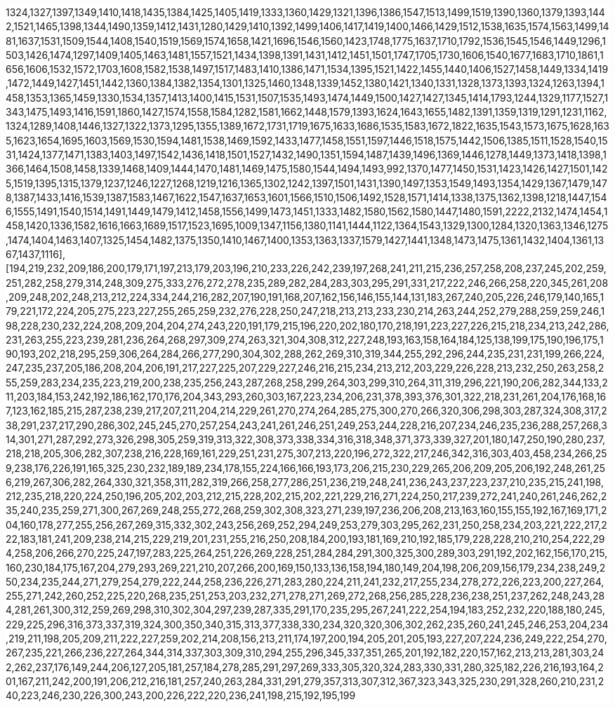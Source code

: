 1324,1327,1397,1349,1410,1418,1435,1384,1425,1405,1419,1333,1360,1429,1321,1396,1386,1547,1513,1499,1519,1390,1360,1379,1393,1442,1521,1465,1398,1344,1490,1359,1412,1431,1280,1429,1410,1392,1499,1406,1417,1419,1400,1466,1429,1512,1538,1635,1574,1563,1499,1481,1637,1531,1509,1544,1408,1540,1519,1569,1574,1658,1421,1696,1546,1560,1423,1748,1775,1637,1710,1792,1536,1545,1546,1449,1296,1503,1426,1474,1297,1409,1405,1463,1481,1557,1521,1434,1398,1391,1431,1412,1451,1501,1747,1705,1730,1606,1540,1677,1683,1710,1861,1656,1606,1532,1572,1703,1608,1582,1538,1497,1517,1483,1410,1386,1471,1534,1395,1521,1422,1455,1440,1406,1527,1458,1449,1334,1419,1472,1449,1427,1451,1442,1360,1384,1382,1354,1301,1325,1460,1348,1339,1452,1380,1421,1340,1331,1328,1373,1393,1324,1263,1394,1458,1353,1365,1459,1330,1534,1357,1413,1400,1415,1531,1507,1535,1493,1474,1449,1500,1427,1427,1345,1414,1793,1244,1329,1177,1527,1343,1475,1493,1416,1591,1860,1427,1574,1558,1584,1282,1581,1662,1448,1579,1393,1624,1643,1655,1482,1391,1359,1319,1291,1231,1162,1324,1289,1408,1446,1327,1322,1373,1295,1355,1389,1672,1731,1719,1675,1633,1686,1535,1583,1672,1822,1635,1543,1573,1675,1628,1635,1623,1654,1695,1603,1569,1530,1594,1481,1538,1469,1592,1433,1477,1458,1551,1597,1446,1518,1575,1442,1506,1385,1511,1528,1540,1531,1424,1377,1471,1383,1403,1497,1542,1436,1418,1501,1527,1432,1490,1351,1594,1487,1439,1496,1369,1446,1278,1449,1373,1418,1398,1366,1464,1508,1458,1339,1468,1409,1444,1470,1481,1469,1475,1580,1544,1494,1493,992,1370,1477,1450,1531,1423,1426,1427,1501,1425,1519,1395,1315,1379,1237,1246,1227,1268,1219,1216,1365,1302,1242,1397,1501,1431,1390,1497,1353,1549,1493,1354,1429,1367,1479,1478,1387,1433,1416,1539,1387,1583,1467,1622,1547,1637,1653,1601,1566,1510,1506,1492,1528,1571,1414,1338,1375,1362,1398,1218,1447,1546,1555,1491,1540,1514,1491,1449,1479,1412,1458,1556,1499,1473,1451,1333,1482,1580,1562,1580,1447,1480,1591,2222,2132,1474,1454,1458,1420,1336,1582,1616,1663,1689,1517,1523,1695,1009,1347,1156,1380,1141,1444,1122,1364,1543,1329,1300,1284,1320,1363,1346,1275,1474,1404,1463,1407,1325,1454,1482,1375,1350,1410,1467,1400,1353,1363,1337,1579,1427,1441,1348,1473,1475,1361,1432,1404,1361,1367,1437,1116],[194,219,232,209,186,200,179,171,197,213,179,203,196,210,233,226,242,239,197,268,241,211,215,236,257,258,208,237,245,202,259,251,282,258,279,314,248,309,275,333,276,272,278,235,289,282,284,283,303,295,291,331,217,222,246,266,258,220,345,261,208,209,248,202,248,213,212,224,334,244,216,282,207,190,191,168,207,162,156,146,155,144,131,183,267,240,205,226,246,179,140,165,179,221,172,224,205,275,223,227,255,265,259,232,276,228,250,247,218,213,213,233,230,214,263,244,252,279,288,259,259,246,198,228,230,232,224,208,209,204,204,274,243,220,191,179,215,196,220,202,180,170,218,191,223,227,226,215,218,234,213,242,286,231,263,255,223,239,281,236,264,268,297,309,274,263,321,304,308,312,227,248,193,163,158,164,184,125,138,199,175,190,196,175,190,193,202,218,295,259,306,264,284,266,277,290,304,302,288,262,269,310,319,344,255,292,296,244,235,231,231,199,266,224,247,235,237,205,186,208,204,206,191,217,227,225,207,229,227,246,216,215,234,213,212,203,229,226,228,213,232,250,263,258,255,259,283,234,235,223,219,200,238,235,256,243,287,268,258,299,264,303,299,310,264,311,319,296,221,190,206,282,344,133,211,203,184,153,242,192,186,162,170,176,204,343,293,260,303,167,223,234,206,231,378,393,376,301,322,218,231,261,204,176,168,167,123,162,185,215,287,238,239,217,207,211,204,214,229,261,270,274,264,285,275,300,270,266,320,306,298,303,287,324,308,317,238,291,237,217,290,286,302,245,245,270,257,254,243,241,261,246,251,249,253,244,228,216,207,234,246,235,236,288,257,268,314,301,271,287,292,273,326,298,305,259,319,313,322,308,373,338,334,316,318,348,371,373,339,327,201,180,147,250,190,280,237,218,218,205,306,282,307,238,216,228,169,161,229,251,231,275,307,213,220,196,272,322,217,246,342,316,303,403,458,234,266,259,238,176,226,191,165,325,230,232,189,189,234,178,155,224,166,166,193,173,206,215,230,229,265,206,209,205,206,192,248,261,256,219,267,306,282,264,330,321,358,311,282,319,266,258,277,286,251,236,219,248,241,236,243,237,223,237,210,235,215,241,198,212,235,218,220,224,250,196,205,202,203,212,215,228,202,215,202,221,229,216,271,224,250,217,239,272,241,240,261,246,262,235,240,235,259,271,300,267,269,248,255,272,268,259,302,308,323,271,239,197,236,206,208,213,163,160,155,155,192,167,169,171,204,160,178,277,255,256,267,269,315,332,302,243,256,269,252,294,249,253,279,303,295,262,231,250,258,234,203,221,222,217,222,183,181,241,209,238,214,215,229,219,201,231,255,216,250,208,184,200,193,181,169,210,192,185,179,228,228,210,210,254,222,294,258,206,266,270,225,247,197,283,225,264,251,226,269,228,251,284,284,291,300,325,300,289,303,291,192,202,162,156,170,215,160,230,184,175,167,204,279,293,269,221,210,207,266,200,169,150,133,136,158,194,180,149,204,198,206,209,156,179,234,238,249,250,234,235,244,271,279,254,279,222,244,258,236,226,271,283,280,224,211,241,232,217,255,234,278,272,226,223,200,227,264,255,271,242,260,252,225,220,268,235,251,253,203,232,271,278,271,269,272,268,256,285,228,236,238,251,237,262,248,243,284,281,261,300,312,259,269,298,310,302,304,297,239,287,335,291,170,235,295,267,241,222,254,194,183,252,232,220,188,180,245,229,225,296,316,373,337,319,324,300,350,340,315,313,377,338,330,234,320,320,306,302,262,235,260,241,245,246,253,204,234,219,211,198,205,209,211,222,227,259,202,214,208,156,213,211,174,197,200,194,205,201,205,193,227,207,224,236,249,222,254,270,267,235,221,266,236,227,264,344,314,337,303,309,310,294,255,296,345,337,351,265,201,192,182,220,157,162,213,213,281,303,242,262,237,176,149,244,206,127,205,181,257,184,278,285,291,297,269,333,305,320,324,283,330,331,280,325,182,226,216,193,164,201,167,211,242,200,191,206,212,216,181,257,240,263,284,331,291,279,357,313,307,312,367,323,343,325,230,291,328,260,210,231,240,223,246,230,226,300,243,200,226,222,220,236,241,198,215,192,195,199